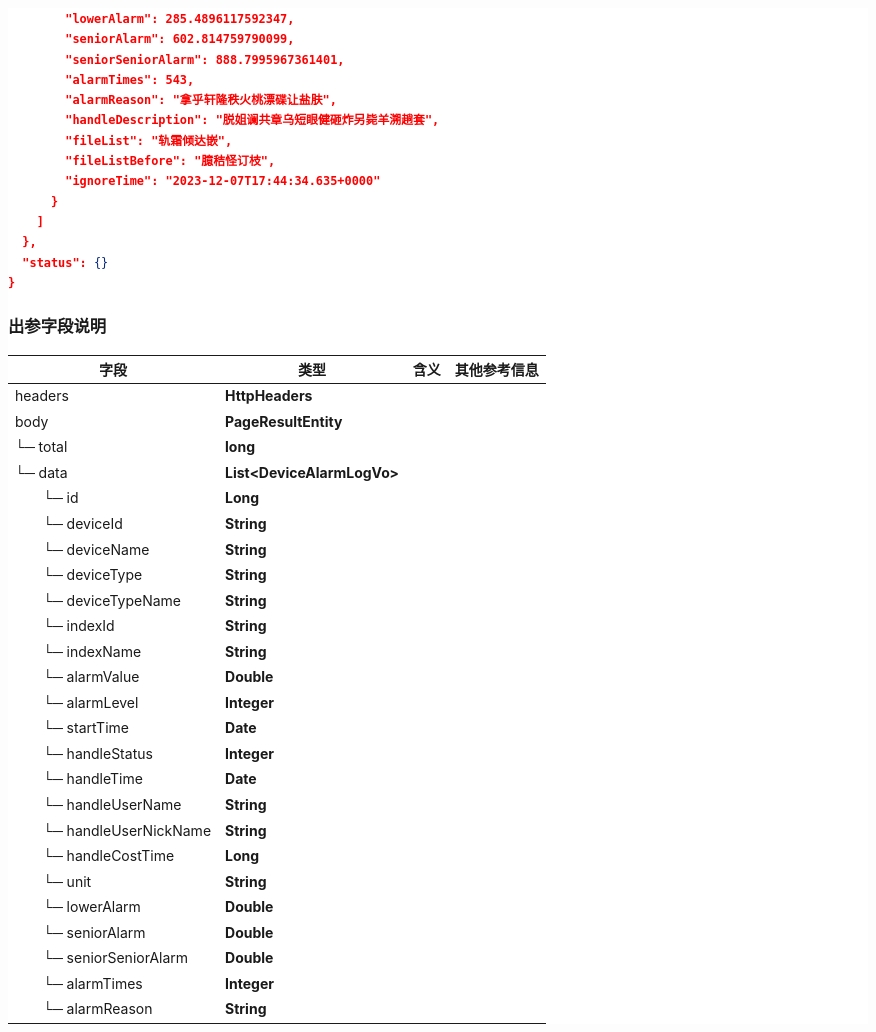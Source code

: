 ```json
        "lowerAlarm": 285.4896117592347,
        "seniorAlarm": 602.814759790099,
        "seniorSeniorAlarm": 888.7995967361401,
        "alarmTimes": 543,
        "alarmReason": "拿乎轩隆秩火桃漂碟让盐肤",
        "handleDescription": "脱姐谰共章乌短眼健砸炸另毙羊溯趟套",
        "fileList": "轨霜倾达嵌",
        "fileListBefore": "臆秸怪订枝",
        "ignoreTime": "2023-12-07T17:44:34.635+0000"
      }
    ]
  },
  "status": {}
}
```


### 出参字段说明

| **字段** | **类型**  | **含义** | **其他参考信息** |
| -------- | -------- | -------- | -------- |
| headers     | **HttpHeaders**    |   |   |
| body     | **PageResultEntity**    |   |   |
|└─ total     | **long**    |   |   |
|└─ data     | **List\<DeviceAlarmLogVo\>**    |   |   |
|&ensp;&ensp;&ensp;&ensp;└─ id     | **Long**    |   |   |
|&ensp;&ensp;&ensp;&ensp;└─ deviceId     | **String**    |   |   |
|&ensp;&ensp;&ensp;&ensp;└─ deviceName     | **String**    |   |   |
|&ensp;&ensp;&ensp;&ensp;└─ deviceType     | **String**    |   |   |
|&ensp;&ensp;&ensp;&ensp;└─ deviceTypeName     | **String**    |   |   |
|&ensp;&ensp;&ensp;&ensp;└─ indexId     | **String**    |   |   |
|&ensp;&ensp;&ensp;&ensp;└─ indexName     | **String**    |   |   |
|&ensp;&ensp;&ensp;&ensp;└─ alarmValue     | **Double**    |   |   |
|&ensp;&ensp;&ensp;&ensp;└─ alarmLevel     | **Integer**    |   |   |
|&ensp;&ensp;&ensp;&ensp;└─ startTime     | **Date**    |   |   |
|&ensp;&ensp;&ensp;&ensp;└─ handleStatus     | **Integer**    |   |   |
|&ensp;&ensp;&ensp;&ensp;└─ handleTime     | **Date**    |   |   |
|&ensp;&ensp;&ensp;&ensp;└─ handleUserName     | **String**    |   |   |
|&ensp;&ensp;&ensp;&ensp;└─ handleUserNickName     | **String**    |   |   |
|&ensp;&ensp;&ensp;&ensp;└─ handleCostTime     | **Long**    |   |   |
|&ensp;&ensp;&ensp;&ensp;└─ unit     | **String**    |   |   |
|&ensp;&ensp;&ensp;&ensp;└─ lowerAlarm     | **Double**    |   |   |
|&ensp;&ensp;&ensp;&ensp;└─ seniorAlarm     | **Double**    |   |   |
|&ensp;&ensp;&ensp;&ensp;└─ seniorSeniorAlarm     | **Double**    |   |   |
|&ensp;&ensp;&ensp;&ensp;└─ alarmTimes     | **Integer**    |   |   |
|&ensp;&ensp;&ensp;&ensp;└─ alarmReason     | **String**    |   |   |
